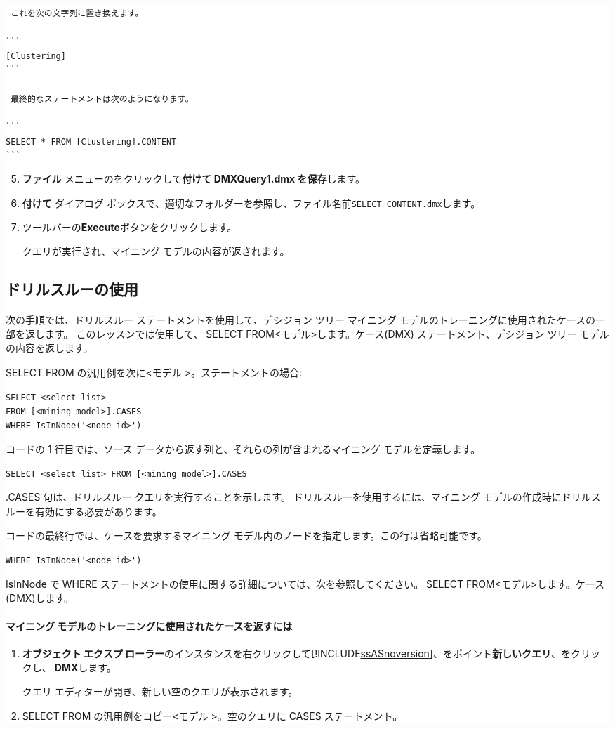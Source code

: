     これを次の文字列に置き換えます。  
  
    ```  
    [Clustering]  
    ```  
  
     最終的なステートメントは次のようになります。  
  
    ```  
    SELECT * FROM [Clustering].CONTENT  
    ```  
  
5.  **ファイル** メニューのをクリックして**付けて DMXQuery1.dmx を保存**します。  
  
6.  **付けて** ダイアログ ボックスで、適切なフォルダーを参照し、ファイル名前`SELECT_CONTENT.dmx`します。  
  
7.  ツールバーの**Execute**ボタンをクリックします。  
  
     クエリが実行され、マイニング モデルの内容が返されます。  
  
## <a name="use-drillthrough"></a>ドリルスルーの使用  
 次の手順では、ドリルスルー ステートメントを使用して、デシジョン ツリー マイニング モデルのトレーニングに使用されたケースの一部を返します。 このレッスンでは使用して、 [SELECT FROM&#60;モデル&#62;します。ケース&#40;DMX&#41; ](/sql/dmx/select-from-model-content-dmx)ステートメント、デシジョン ツリー モデルの内容を返します。  
  
 SELECT FROM の汎用例を次に\<モデル >。ステートメントの場合:  
  
```  
SELECT <select list>   
FROM [<mining model>].CASES  
WHERE IsInNode('<node id>')  
```  
  
 コードの 1 行目では、ソース データから返す列と、それらの列が含まれるマイニング モデルを定義します。  
  
```  
SELECT <select list> FROM [<mining model>].CASES  
```  
  
 .CASES 句は、ドリルスルー クエリを実行することを示します。 ドリルスルーを使用するには、マイニング モデルの作成時にドリルスルーを有効にする必要があります。  
  
 コードの最終行では、ケースを要求するマイニング モデル内のノードを指定します。この行は省略可能です。  
  
```  
WHERE IsInNode('<node id>')  
```  
  
 IsInNode で WHERE ステートメントの使用に関する詳細については、次を参照してください。 [SELECT FROM&#60;モデル&#62;します。ケース&#40;DMX&#41;](/sql/dmx/select-from-model-content-dmx)します。  
  
#### <a name="to-return-the-cases-that-were-used-to-train-the-mining-model"></a>マイニング モデルのトレーニングに使用されたケースを返すには  
  
1.  **オブジェクト エクスプ ローラー**のインスタンスを右クリックして[!INCLUDE[ssASnoversion](../includes/ssasnoversion-md.md)]、をポイント**新しいクエリ**、をクリックし、 **DMX**します。  
  
     クエリ エディターが開き、新しい空のクエリが表示されます。  
  
2.  SELECT FROM の汎用例をコピー\<モデル >。空のクエリに CASES ステートメント。  
  